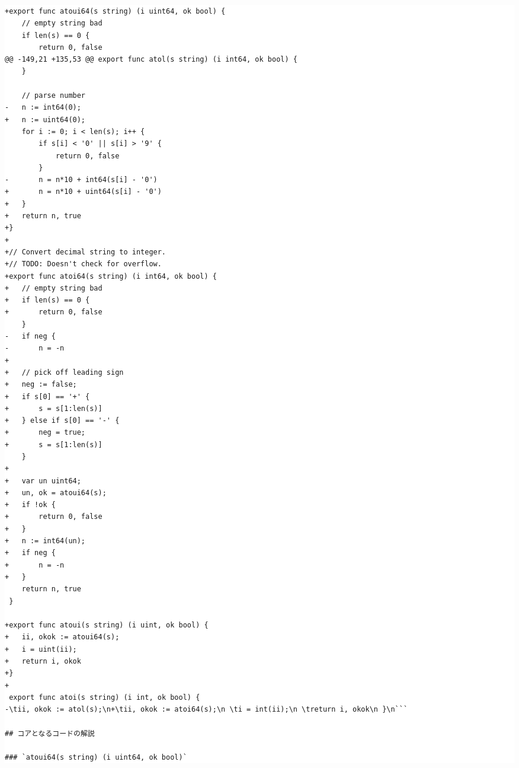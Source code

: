 ```
+export func atoui64(s string) (i uint64, ok bool) {
 	// empty string bad
 	if len(s) == 0 {
 		return 0, false
@@ -149,21 +135,53 @@ export func atol(s string) (i int64, ok bool) {
 	}

 	// parse number
-	n := int64(0);
+	n := uint64(0);
 	for i := 0; i < len(s); i++ {
 		if s[i] < '0' || s[i] > '9' {
 			return 0, false
 		}
-		n = n*10 + int64(s[i] - '0')
+		n = n*10 + uint64(s[i] - '0')
+	}
+	return n, true
+}
+
+// Convert decimal string to integer.
+// TODO: Doesn't check for overflow.
+export func atoi64(s string) (i int64, ok bool) {
+	// empty string bad
+	if len(s) == 0 {
+		return 0, false
 	}
-	if neg {
-		n = -n
+
+	// pick off leading sign
+	neg := false;
+	if s[0] == '+' {
+		s = s[1:len(s)]
+	} else if s[0] == '-' {
+		neg = true;
+		s = s[1:len(s)]
 	}
+
+	var un uint64;
+	un, ok = atoui64(s);
+	if !ok {
+		return 0, false
+	}
+	n := int64(un);
+	if neg {
+		n = -n
+	}
 	return n, true
 }

+export func atoui(s string) (i uint, ok bool) {
+	ii, okok := atoui64(s);
+	i = uint(ii);
+	return i, okok
+}
+
 export func atoi(s string) (i int, ok bool) {
-\tii, okok := atol(s);\n+\tii, okok := atoi64(s);\n \ti = int(ii);\n \treturn i, okok\n }\n```

## コアとなるコードの解説

### `atoui64(s string) (i uint64, ok bool)`
```